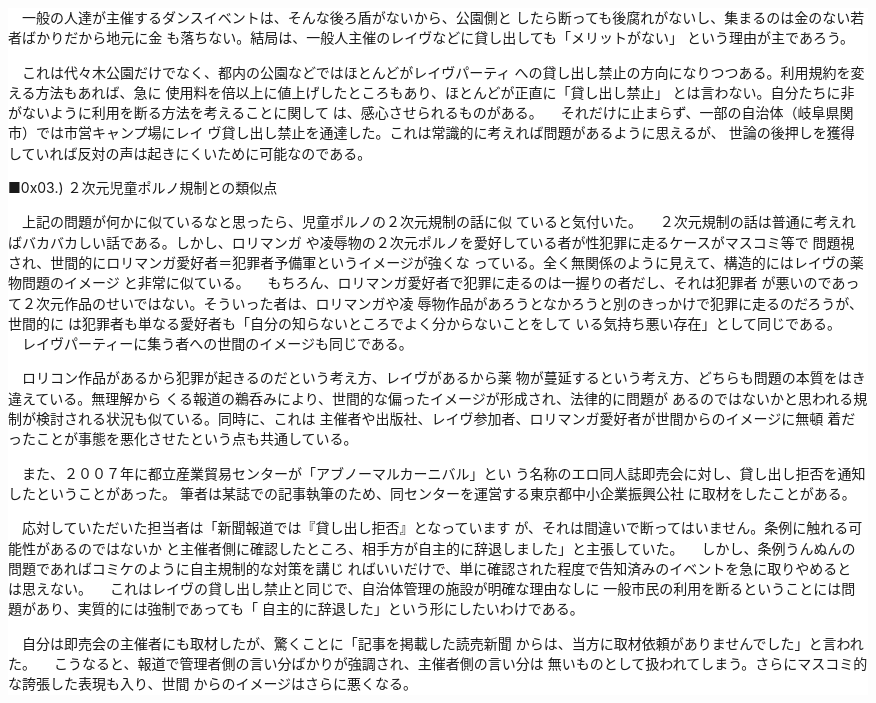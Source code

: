 　一般の人達が主催するダンスイベントは、そんな後ろ盾がないから、公園側と
したら断っても後腐れがないし、集まるのは金のない若者ばかりだから地元に金
も落ちない。結局は、一般人主催のレイヴなどに貸し出しても「メリットがない」
という理由が主であろう。

　これは代々木公園だけでなく、都内の公園などではほとんどがレイヴパーティ
への貸し出し禁止の方向になりつつある。利用規約を変える方法もあれば、急に
使用料を倍以上に値上げしたところもあり、ほとんどが正直に「貸し出し禁止」
とは言わない。自分たちに非がないように利用を断る方法を考えることに関して
は、感心させられるものがある。
　それだけに止まらず、一部の自治体（岐阜県関市）では市営キャンプ場にレイ
ヴ貸し出し禁止を通達した。これは常識的に考えれば問題があるように思えるが、
世論の後押しを獲得していれば反対の声は起きにくいために可能なのである。


■0x03.) ２次元児童ポルノ規制との類似点

　上記の問題が何かに似ているなと思ったら、児童ポルノの２次元規制の話に似
ていると気付いた。
　２次元規制の話は普通に考えればバカバカしい話である。しかし、ロリマンガ
や凌辱物の２次元ポルノを愛好している者が性犯罪に走るケースがマスコミ等で
問題視され、世間的にロリマンガ愛好者＝犯罪者予備軍というイメージが強くな
っている。全く無関係のように見えて、構造的にはレイヴの薬物問題のイメージ
と非常に似ている。
　もちろん、ロリマンガ愛好者で犯罪に走るのは一握りの者だし、それは犯罪者
が悪いのであって２次元作品のせいではない。そういった者は、ロリマンガや凌
辱物作品があろうとなかろうと別のきっかけで犯罪に走るのだろうが、世間的に
は犯罪者も単なる愛好者も「自分の知らないところでよく分からないことをして
いる気持ち悪い存在」として同じである。
　レイヴパーティーに集う者への世間のイメージも同じである。

　ロリコン作品があるから犯罪が起きるのだという考え方、レイヴがあるから薬
物が蔓延するという考え方、どちらも問題の本質をはき違えている。無理解から
くる報道の鵜呑みにより、世間的な偏ったイメージが形成され、法律的に問題が
あるのではないかと思われる規制が検討される状況も似ている。同時に、これは
主催者や出版社、レイヴ参加者、ロリマンガ愛好者が世間からのイメージに無頓
着だったことが事態を悪化させたという点も共通している。

　また、２００７年に都立産業貿易センターが「アブノーマルカーニバル」とい
う名称のエロ同人誌即売会に対し、貸し出し拒否を通知したということがあった。
筆者は某誌での記事執筆のため、同センターを運営する東京都中小企業振興公社
に取材をしたことがある。

　応対していただいた担当者は「新聞報道では『貸し出し拒否』となっています
が、それは間違いで断ってはいません。条例に触れる可能性があるのではないか
と主催者側に確認したところ、相手方が自主的に辞退しました」と主張していた。
　しかし、条例うんぬんの問題であればコミケのように自主規制的な対策を講じ
ればいいだけで、単に確認された程度で告知済みのイベントを急に取りやめると
は思えない。
　これはレイヴの貸し出し禁止と同じで、自治体管理の施設が明確な理由なしに
一般市民の利用を断るということには問題があり、実質的には強制であっても「
自主的に辞退した」という形にしたいわけである。

　自分は即売会の主催者にも取材したが、驚くことに「記事を掲載した読売新聞
からは、当方に取材依頼がありませんでした」と言われた。
　こうなると、報道で管理者側の言い分ばかりが強調され、主催者側の言い分は
無いものとして扱われてしまう。さらにマスコミ的な誇張した表現も入り、世間
からのイメージはさらに悪くなる。
